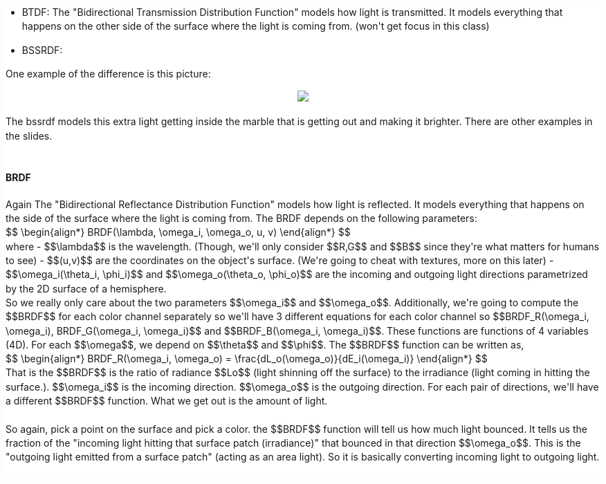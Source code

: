 
- BTDF:
The "Bidirectional Transmission Distribution Function" models how light is transmitted. It models everything that happens on the other side of the surface where the light is coming from. (won't get focus in this class)


- BSSRDF:

One example of the difference is this picture:
<p style="text-align:center;"><img src="{{ site.url }}/assets/graphics/optics/04-bssrdf.png" width="70%" class="center"></p>
The bssrdf models this extra light getting inside the marble that is getting out and making it brighter. There are other examples in the slides.


<br>
<br>

<h4><b>BRDF</b></h4>
Again The "Bidirectional Reflectance Distribution Function" models how light is reflected. It models everything that happens on the side of the surface where the light is coming from. The BRDF depends on the following parameters:
<div>
$$
\begin{align*}
BRDF(\lambda, \omega_i, \omega_o, u, v)
\end{align*}
$$
</div>
where 
- $$\lambda$$ is the wavelength. (Though, we'll only consider $$R,G$$ and $$B$$ since they're what matters for humans to see)
- $$(u,v)$$ are the coordinates on the object's surface. (We're going to cheat with textures, more on this later)
- $$\omega_i(\theta_i, \phi_i)$$ and $$\omega_o(\theta_o, \phi_o)$$ are the incoming and outgoing light directions parametrized by the 2D surface of a hemisphere.


<br>
So we really only care about the two parameters $$\omega_i$$ and $$\omega_o$$. Additionally, we're going to compute the $$BRDF$$ for each color channel separately so we'll have 3 different equations for each color channel so $$BRDF_R(\omega_i, \omega_i), BRDF_G(\omega_i, \omega_i)$$ and $$BRDF_B(\omega_i, \omega_i)$$. These functions are functions of 4 variables (4D). For each $$\omega$$, we depend on $$\theta$$ and $$\phi$$. The $$BRDF$$ function can be written as,
<div>
$$
\begin{align*}
BRDF_R(\omega_i, \omega_o) = \frac{dL_o(\omega_o)}{dE_i(\omega_i)}
\end{align*}
$$
</div>
That is the $$BRDF$$ is the ratio of radiance $$Lo$$ (light shinning off the surface) to the irradiance (light coming in hitting the surface.). $$\omega_i$$ is the incoming direction. $$\omega_o$$ is the outgoing direction. For each pair of directions, we'll have a different $$BRDF$$ function. What we get out is the amount of light.
<br>
<br>
So again, pick a point on the surface and pick a color. the $$BRDF$$ function will tell us how much light bounced. It tells us the fraction of the "incoming light hitting that surface patch (irradiance)" that bounced in that direction $$\omega_o$$. This is the "outgoing light emitted from a surface patch" (acting as an area light). So it is basically converting incoming light to outgoing light.
<br>
<br>
